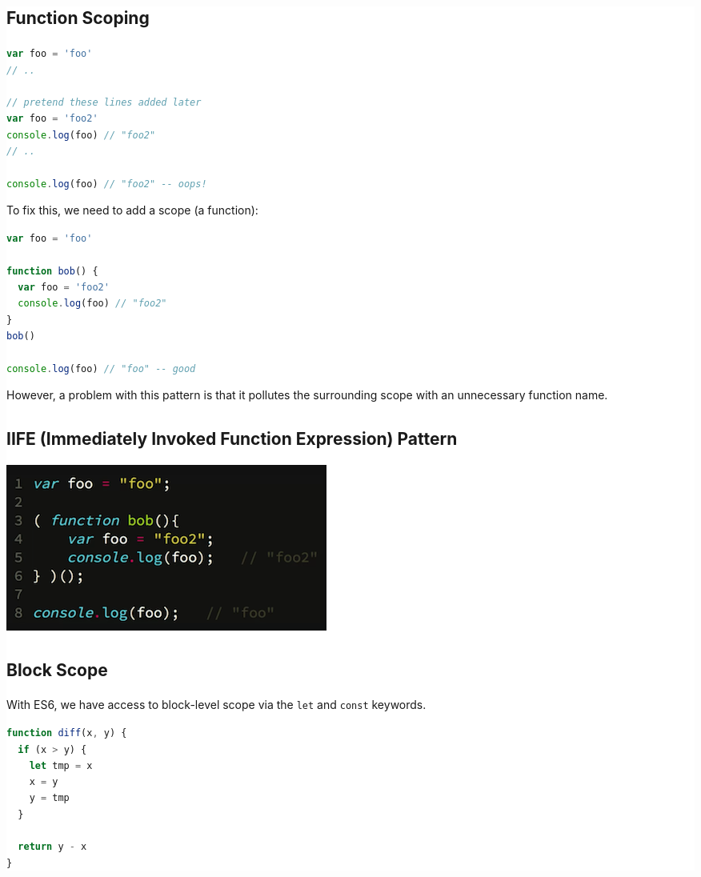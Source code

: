 ## Function Scoping

```js
var foo = 'foo'
// ..

// pretend these lines added later
var foo = 'foo2'
console.log(foo) // "foo2"
// ..

console.log(foo) // "foo2" -- oops!
```

To fix this, we need to add a scope (a function):

```js
var foo = 'foo'

function bob() {
  var foo = 'foo2'
  console.log(foo) // "foo2"
}
bob()

console.log(foo) // "foo" -- good
```

However, a problem with this pattern is that it pollutes the surrounding scope with an unnecessary function name.

## IIFE (Immediately Invoked Function Expression) Pattern

![IIFE Pattern](./resources/iife.png)

## Block Scope

With ES6, we have access to block-level scope via the `let` and `const` keywords.

```js
function diff(x, y) {
  if (x > y) {
    let tmp = x
    x = y
    y = tmp
  }

  return y - x
}
```
